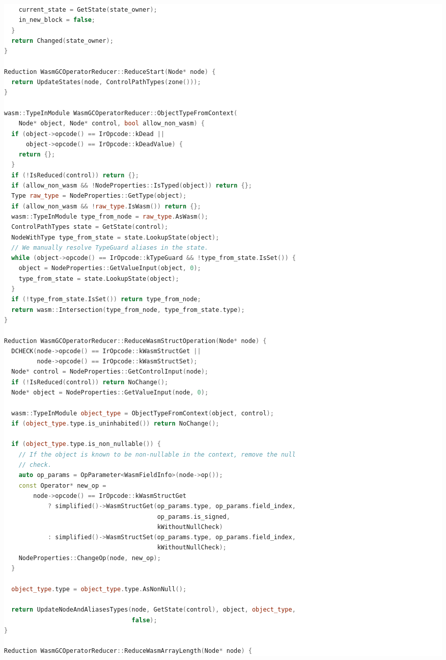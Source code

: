 ```cpp
    current_state = GetState(state_owner);
    in_new_block = false;
  }
  return Changed(state_owner);
}

Reduction WasmGCOperatorReducer::ReduceStart(Node* node) {
  return UpdateStates(node, ControlPathTypes(zone()));
}

wasm::TypeInModule WasmGCOperatorReducer::ObjectTypeFromContext(
    Node* object, Node* control, bool allow_non_wasm) {
  if (object->opcode() == IrOpcode::kDead ||
      object->opcode() == IrOpcode::kDeadValue) {
    return {};
  }
  if (!IsReduced(control)) return {};
  if (allow_non_wasm && !NodeProperties::IsTyped(object)) return {};
  Type raw_type = NodeProperties::GetType(object);
  if (allow_non_wasm && !raw_type.IsWasm()) return {};
  wasm::TypeInModule type_from_node = raw_type.AsWasm();
  ControlPathTypes state = GetState(control);
  NodeWithType type_from_state = state.LookupState(object);
  // We manually resolve TypeGuard aliases in the state.
  while (object->opcode() == IrOpcode::kTypeGuard && !type_from_state.IsSet()) {
    object = NodeProperties::GetValueInput(object, 0);
    type_from_state = state.LookupState(object);
  }
  if (!type_from_state.IsSet()) return type_from_node;
  return wasm::Intersection(type_from_node, type_from_state.type);
}

Reduction WasmGCOperatorReducer::ReduceWasmStructOperation(Node* node) {
  DCHECK(node->opcode() == IrOpcode::kWasmStructGet ||
         node->opcode() == IrOpcode::kWasmStructSet);
  Node* control = NodeProperties::GetControlInput(node);
  if (!IsReduced(control)) return NoChange();
  Node* object = NodeProperties::GetValueInput(node, 0);

  wasm::TypeInModule object_type = ObjectTypeFromContext(object, control);
  if (object_type.type.is_uninhabited()) return NoChange();

  if (object_type.type.is_non_nullable()) {
    // If the object is known to be non-nullable in the context, remove the null
    // check.
    auto op_params = OpParameter<WasmFieldInfo>(node->op());
    const Operator* new_op =
        node->opcode() == IrOpcode::kWasmStructGet
            ? simplified()->WasmStructGet(op_params.type, op_params.field_index,
                                          op_params.is_signed,
                                          kWithoutNullCheck)
            : simplified()->WasmStructSet(op_params.type, op_params.field_index,
                                          kWithoutNullCheck);
    NodeProperties::ChangeOp(node, new_op);
  }

  object_type.type = object_type.type.AsNonNull();

  return UpdateNodeAndAliasesTypes(node, GetState(control), object, object_type,
                                   false);
}

Reduction WasmGCOperatorReducer::ReduceWasmArrayLength(Node* node) {
```
